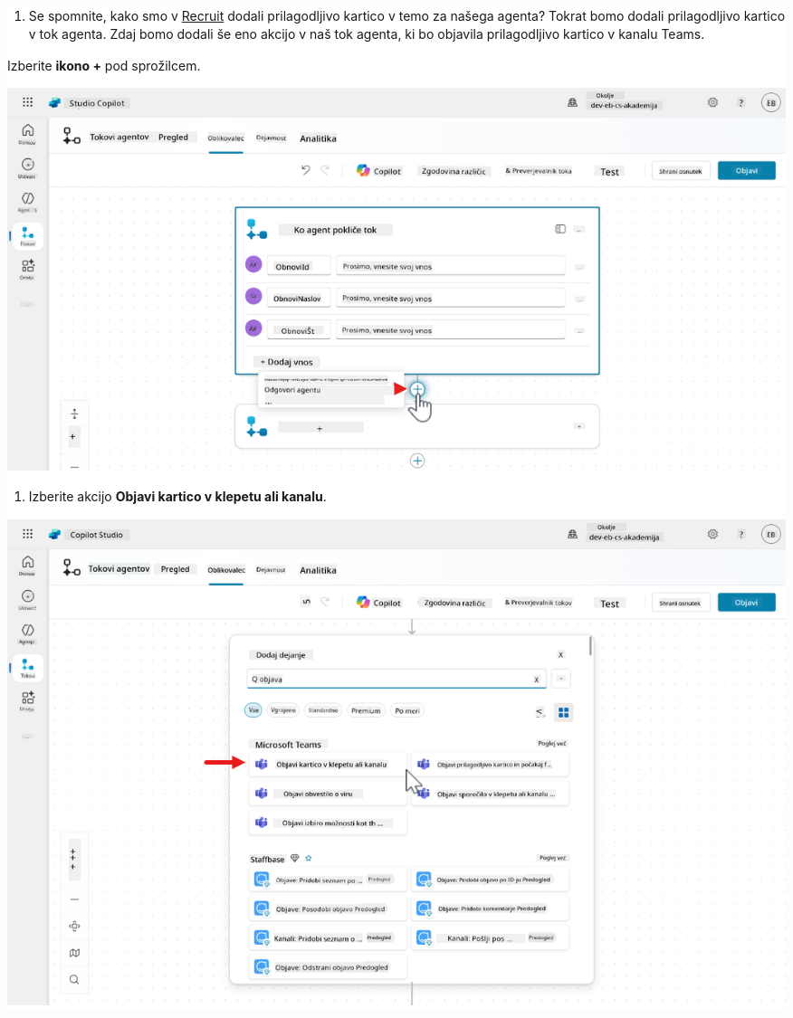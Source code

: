 1. Se spomnite, kako smo v [Recruit](../../recruit/08-add-adaptive-card/README.md#81-create-a-new-topic-with-an-adaptive-card-for-user-to-submit-their-request) dodali prilagodljivo kartico v temo za našega agenta? Tokrat bomo dodali prilagodljivo kartico v tok agenta. Zdaj bomo dodali še eno akcijo v naš tok agenta, ki bo objavila prilagodljivo kartico v kanalu Teams.

Izberite **ikono +** pod sprožilcem.

![Dodaj novo akcijo](../../../../../translated_images/3.2_10_AddNewAction.4474a2150991cac246d5e4091a74ba91e76e1c5bafa34ad985a8567c09dcdd35.sl.png)

1. Izberite akcijo **Objavi kartico v klepetu ali kanalu**.

![Izberi akcijo Objavi kartico v klepetu ali kanalu](../../../../../translated_images/3.2_11_SelectPostCardInAChatOrChannel.97de43ed1c883b14d0150ae65efaa90f53f0815bdf57ec10e0e22cbd3e22ce06.sl.png)
